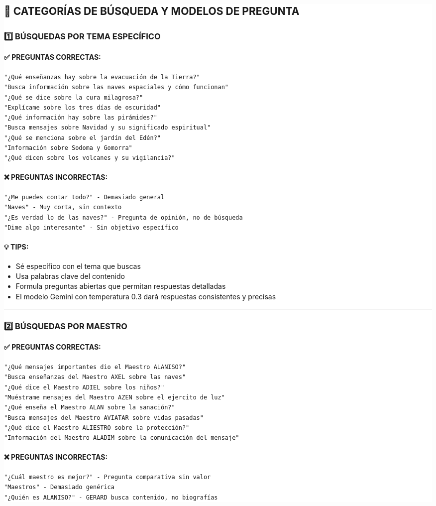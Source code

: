 
## 🎯 CATEGORÍAS DE BÚSQUEDA Y MODELOS DE PREGUNTA

### 1️⃣ BÚSQUEDAS POR TEMA ESPECÍFICO

#### ✅ PREGUNTAS CORRECTAS:
```
"¿Qué enseñanzas hay sobre la evacuación de la Tierra?"
"Busca información sobre las naves espaciales y cómo funcionan"
"¿Qué se dice sobre la cura milagrosa?"
"Explícame sobre los tres días de oscuridad"
"¿Qué información hay sobre las pirámides?"
"Busca mensajes sobre Navidad y su significado espiritual"
"¿Qué se menciona sobre el jardín del Edén?"
"Información sobre Sodoma y Gomorra"
"¿Qué dicen sobre los volcanes y su vigilancia?"
```

#### ❌ PREGUNTAS INCORRECTAS:
```
"¿Me puedes contar todo?" - Demasiado general
"Naves" - Muy corta, sin contexto
"¿Es verdad lo de las naves?" - Pregunta de opinión, no de búsqueda
"Dime algo interesante" - Sin objetivo específico
```

#### 💡 TIPS:
- Sé específico con el tema que buscas
- Usa palabras clave del contenido
- Formula preguntas abiertas que permitan respuestas detalladas
- El modelo Gemini con temperatura 0.3 dará respuestas consistentes y precisas

---

### 2️⃣ BÚSQUEDAS POR MAESTRO

#### ✅ PREGUNTAS CORRECTAS:
```
"¿Qué mensajes importantes dio el Maestro ALANISO?"
"Busca enseñanzas del Maestro AXEL sobre las naves"
"¿Qué dice el Maestro ADIEL sobre los niños?"
"Muéstrame mensajes del Maestro AZEN sobre el ejercito de luz"
"¿Qué enseña el Maestro ALAN sobre la sanación?"
"Busca mensajes del Maestro AVIATAR sobre vidas pasadas"
"¿Qué dice el Maestro ALIESTRO sobre la protección?"
"Información del Maestro ALADIM sobre la comunicación del mensaje"
```

#### ❌ PREGUNTAS INCORRECTAS:
```
"¿Cuál maestro es mejor?" - Pregunta comparativa sin valor
"Maestros" - Demasiado genérica
"¿Quién es ALANISO?" - GERARD busca contenido, no biografías
```
